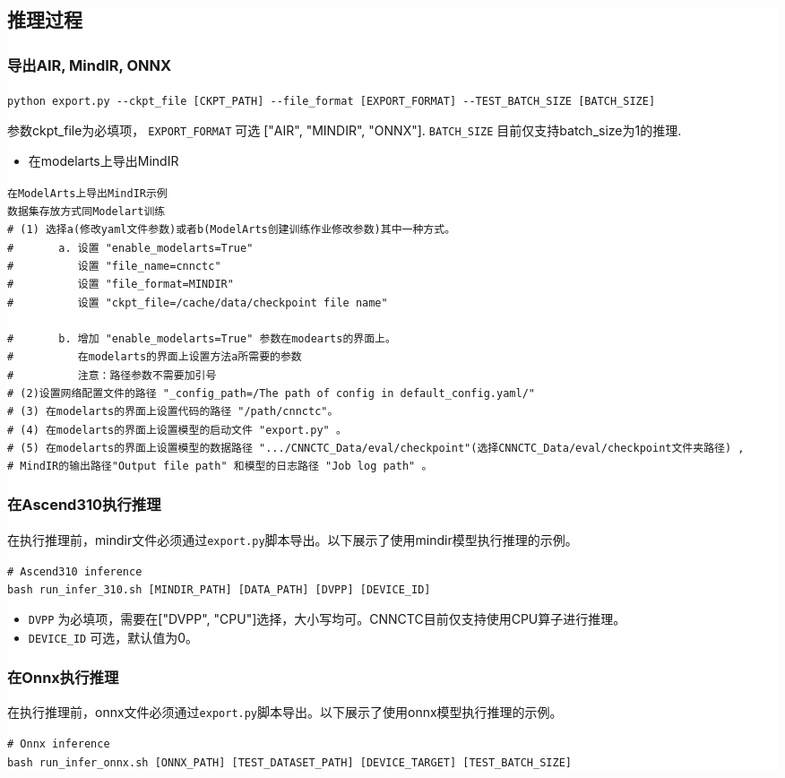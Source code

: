 ```ModelArts
```

## 推理过程

### 导出AIR, MindIR, ONNX

```shell
python export.py --ckpt_file [CKPT_PATH] --file_format [EXPORT_FORMAT] --TEST_BATCH_SIZE [BATCH_SIZE]
```

参数ckpt_file为必填项，
`EXPORT_FORMAT` 可选 ["AIR", "MINDIR", "ONNX"].
`BATCH_SIZE` 目前仅支持batch_size为1的推理.

- 在modelarts上导出MindIR

```Modelarts
在ModelArts上导出MindIR示例
数据集存放方式同Modelart训练
# (1) 选择a(修改yaml文件参数)或者b(ModelArts创建训练作业修改参数)其中一种方式。
#       a. 设置 "enable_modelarts=True"
#          设置 "file_name=cnnctc"
#          设置 "file_format=MINDIR"
#          设置 "ckpt_file=/cache/data/checkpoint file name"

#       b. 增加 "enable_modelarts=True" 参数在modearts的界面上。
#          在modelarts的界面上设置方法a所需要的参数
#          注意：路径参数不需要加引号
# (2)设置网络配置文件的路径 "_config_path=/The path of config in default_config.yaml/"
# (3) 在modelarts的界面上设置代码的路径 "/path/cnnctc"。
# (4) 在modelarts的界面上设置模型的启动文件 "export.py" 。
# (5) 在modelarts的界面上设置模型的数据路径 ".../CNNCTC_Data/eval/checkpoint"(选择CNNCTC_Data/eval/checkpoint文件夹路径) ,
# MindIR的输出路径"Output file path" 和模型的日志路径 "Job log path" 。
```

### 在Ascend310执行推理

在执行推理前，mindir文件必须通过`export.py`脚本导出。以下展示了使用mindir模型执行推理的示例。

```shell
# Ascend310 inference
bash run_infer_310.sh [MINDIR_PATH] [DATA_PATH] [DVPP] [DEVICE_ID]
```

- `DVPP` 为必填项，需要在["DVPP", "CPU"]选择，大小写均可。CNNCTC目前仅支持使用CPU算子进行推理。
- `DEVICE_ID` 可选，默认值为0。

### 在Onnx执行推理

在执行推理前，onnx文件必须通过`export.py`脚本导出。以下展示了使用onnx模型执行推理的示例。

```shell
# Onnx inference
bash run_infer_onnx.sh [ONNX_PATH] [TEST_DATASET_PATH] [DEVICE_TARGET] [TEST_BATCH_SIZE]
```
